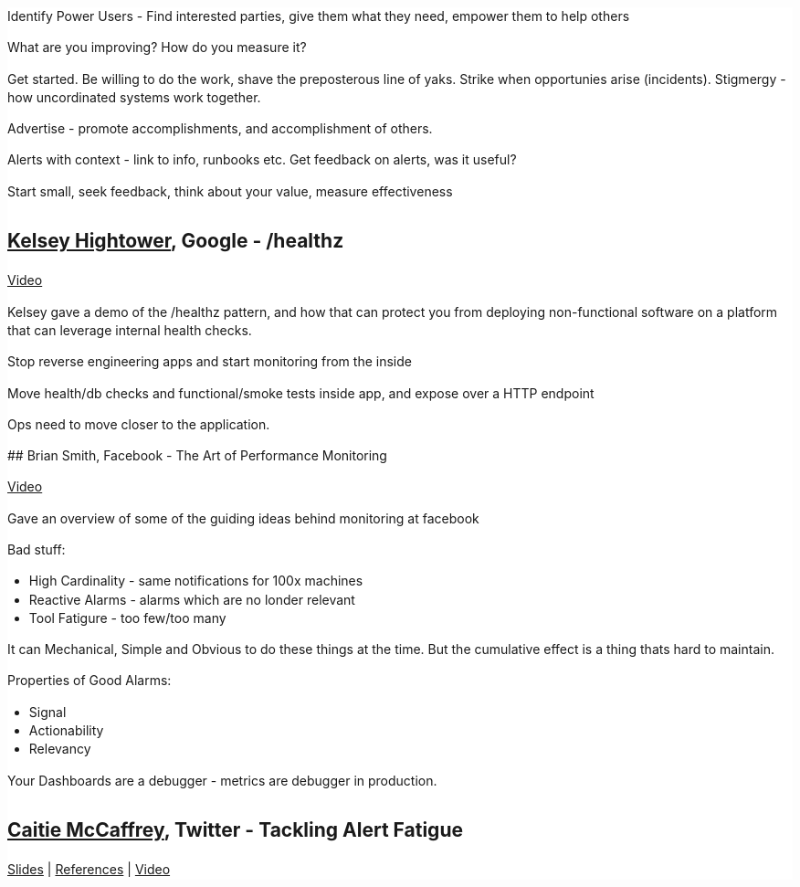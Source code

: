 Identify Power Users - Find interested parties, give them what they need, empower them to help others

What are you improving? How do you measure it?

Get started. Be willing to do the work, shave the preposterous line of yaks. Strike when opportunies arise (incidents). Stigmergy - how uncordinated systems work together.

Advertise - promote accomplishments, and accomplishment of others. 

Alerts with context - link to info, runbooks etc. Get feedback on alerts, was it useful?

Start small, seek feedback, think about your value, measure effectiveness

## [Kelsey Hightower](https://twitter.com/kelseyhightower), Google - /healthz

[Video](https://vimeo.com/173610242)

Kelsey gave a demo of the /healthz pattern, and how that can protect you from deploying non-functional software on a platform that can leverage internal health checks.

Stop reverse engineering apps and start monitoring from the inside

Move health/db checks and functional/smoke tests inside app, and expose over a HTTP endpoint

Ops need to move closer to the application.

## Brian Smith, Facebook - The Art of Performance Monitoring

[Video](https://vimeo.com/173609989)

Gave an overview of some of the guiding ideas behind monitoring at facebook

Bad stuff:

- High Cardinality - same notifications for 100x machines
- Reactive Alarms - alarms which are no londer relevant
- Tool Fatigure - too few/too many

It can Mechanical, Simple and Obvious to do these things at the time. But the cumulative effect is a thing thats hard to maintain.

Properties of Good Alarms:

- Signal
- Actionability
- Relevancy

Your Dashboards are a debugger - metrics are debugger in production.

## [Caitie McCaffrey](https://twitter.com/caitie), Twitter - Tackling Alert Fatigue

[Slides](https://speakerdeck.com/caitiem20/tackling-alert-fatigue) | [References](http://github.com/caitiem20/monitorama2016) | [Video](https://vimeo.com/173704290)
